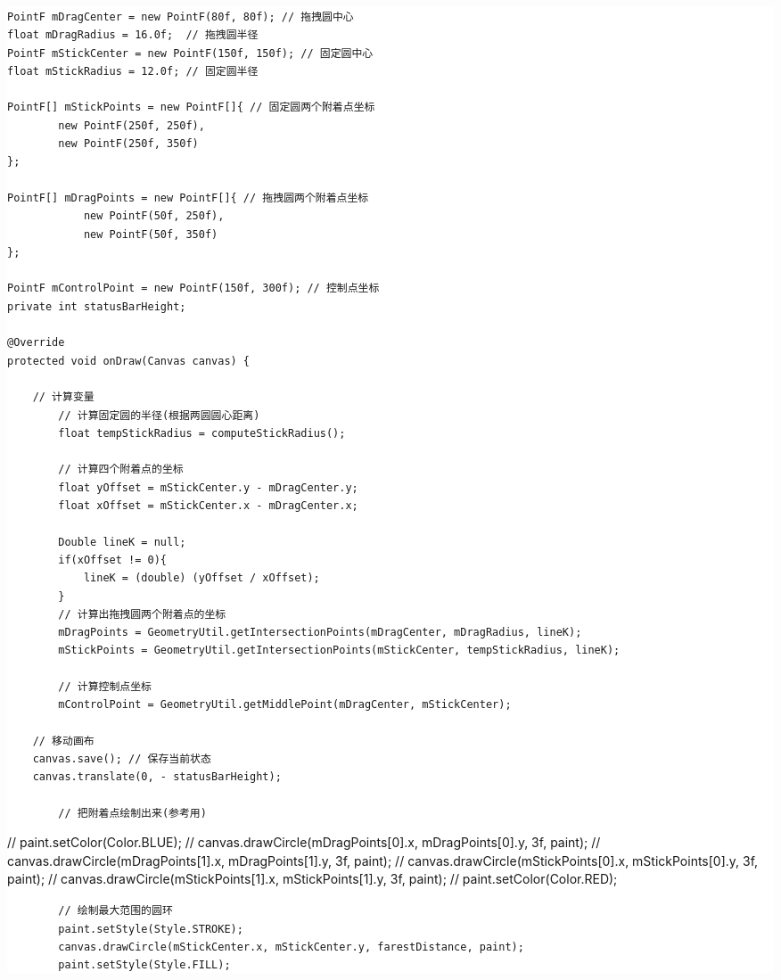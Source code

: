 	PointF mDragCenter = new PointF(80f, 80f); // 拖拽圆中心
	float mDragRadius = 16.0f;	// 拖拽圆半径
	PointF mStickCenter = new PointF(150f, 150f); // 固定圆中心
	float mStickRadius = 12.0f; // 固定圆半径
	
	PointF[] mStickPoints = new PointF[]{ // 固定圆两个附着点坐标
			new PointF(250f, 250f),
			new PointF(250f, 350f)
	};
	
	PointF[] mDragPoints = new PointF[]{ // 拖拽圆两个附着点坐标
				new PointF(50f, 250f),
				new PointF(50f, 350f)
	};
	
	PointF mControlPoint = new PointF(150f, 300f); // 控制点坐标
	private int statusBarHeight;
		
	@Override
	protected void onDraw(Canvas canvas) {
		
		// 计算变量
			// 计算固定圆的半径(根据两圆圆心距离)
			float tempStickRadius = computeStickRadius();
		
			// 计算四个附着点的坐标
			float yOffset = mStickCenter.y - mDragCenter.y;
			float xOffset = mStickCenter.x - mDragCenter.x;
			
			Double lineK = null;
			if(xOffset != 0){
				lineK = (double) (yOffset / xOffset);
			}
			// 计算出拖拽圆两个附着点的坐标
			mDragPoints = GeometryUtil.getIntersectionPoints(mDragCenter, mDragRadius, lineK);
			mStickPoints = GeometryUtil.getIntersectionPoints(mStickCenter, tempStickRadius, lineK);
		
			// 计算控制点坐标
			mControlPoint = GeometryUtil.getMiddlePoint(mDragCenter, mStickCenter);
		
		// 移动画布
		canvas.save(); // 保存当前状态
		canvas.translate(0, - statusBarHeight);
			
			// 把附着点绘制出来(参考用)
//			paint.setColor(Color.BLUE);
//			canvas.drawCircle(mDragPoints[0].x, mDragPoints[0].y, 3f, paint);
//			canvas.drawCircle(mDragPoints[1].x, mDragPoints[1].y, 3f, paint);
//			canvas.drawCircle(mStickPoints[0].x, mStickPoints[0].y, 3f, paint);
//			canvas.drawCircle(mStickPoints[1].x, mStickPoints[1].y, 3f, paint);
//			paint.setColor(Color.RED);
		
			// 绘制最大范围的圆环
			paint.setStyle(Style.STROKE);
			canvas.drawCircle(mStickCenter.x, mStickCenter.y, farestDistance, paint);
			paint.setStyle(Style.FILL);
		